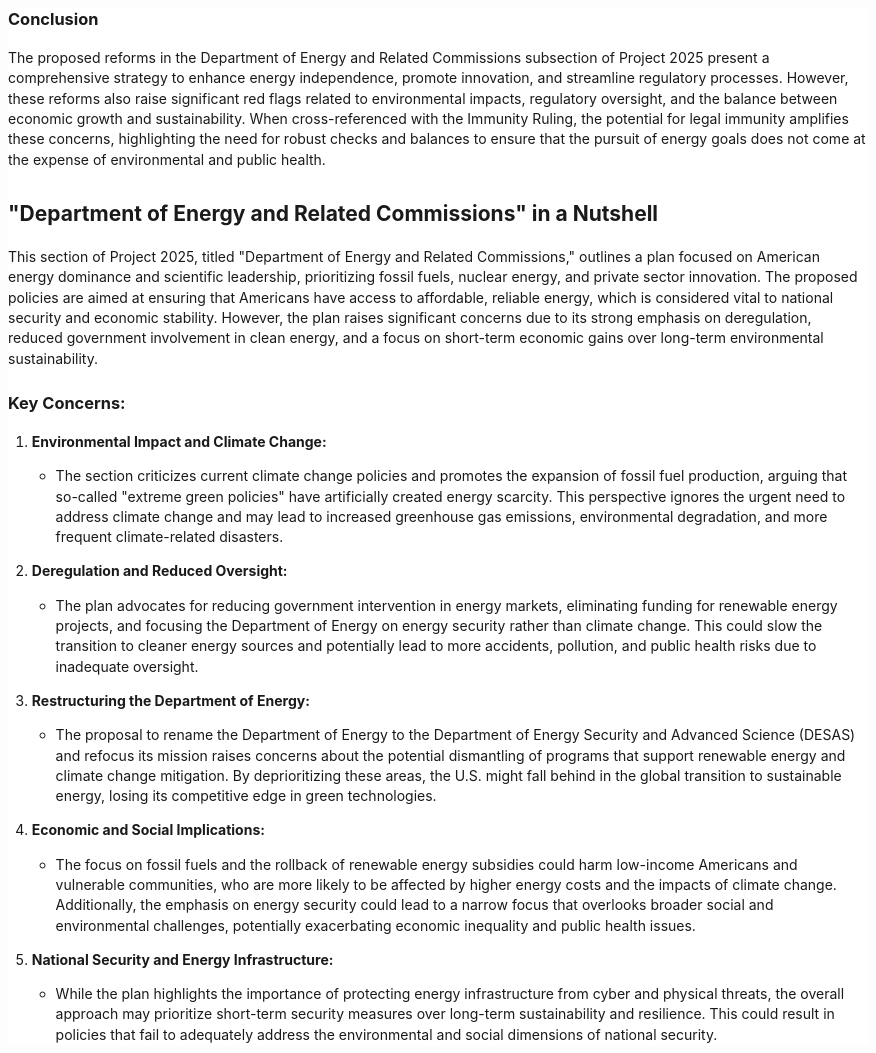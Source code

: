 ### Conclusion

The proposed reforms in the Department of Energy and Related Commissions subsection of Project 2025 present a comprehensive strategy to enhance energy independence, promote innovation, and streamline regulatory processes. However, these reforms also raise significant red flags related to environmental impacts, regulatory oversight, and the balance between economic growth and sustainability. When cross-referenced with the Immunity Ruling, the potential for legal immunity amplifies these concerns, highlighting the need for robust checks and balances to ensure that the pursuit of energy goals does not come at the expense of environmental and public health.

## <span id="nutshell">"Department of Energy and Related Commissions" in a Nutshell</span>

This section of Project 2025, titled "Department of Energy and Related Commissions," outlines a plan focused on American energy dominance and scientific leadership, prioritizing fossil fuels, nuclear energy, and private sector innovation. The proposed policies are aimed at ensuring that Americans have access to affordable, reliable energy, which is considered vital to national security and economic stability. However, the plan raises significant concerns due to its strong emphasis on deregulation, reduced government involvement in clean energy, and a focus on short-term economic gains over long-term environmental sustainability.

### Key Concerns:

1. **Environmental Impact and Climate Change:**
   - The section criticizes current climate change policies and promotes the expansion of fossil fuel production, arguing that so-called "extreme green policies" have artificially created energy scarcity. This perspective ignores the urgent need to address climate change and may lead to increased greenhouse gas emissions, environmental degradation, and more frequent climate-related disasters.

2. **Deregulation and Reduced Oversight:**
   - The plan advocates for reducing government intervention in energy markets, eliminating funding for renewable energy projects, and focusing the Department of Energy on energy security rather than climate change. This could slow the transition to cleaner energy sources and potentially lead to more accidents, pollution, and public health risks due to inadequate oversight.

3. **Restructuring the Department of Energy:**
   - The proposal to rename the Department of Energy to the Department of Energy Security and Advanced Science (DESAS) and refocus its mission raises concerns about the potential dismantling of programs that support renewable energy and climate change mitigation. By deprioritizing these areas, the U.S. might fall behind in the global transition to sustainable energy, losing its competitive edge in green technologies.

4. **Economic and Social Implications:**
   - The focus on fossil fuels and the rollback of renewable energy subsidies could harm low-income Americans and vulnerable communities, who are more likely to be affected by higher energy costs and the impacts of climate change. Additionally, the emphasis on energy security could lead to a narrow focus that overlooks broader social and environmental challenges, potentially exacerbating economic inequality and public health issues.

5. **National Security and Energy Infrastructure:**
   - While the plan highlights the importance of protecting energy infrastructure from cyber and physical threats, the overall approach may prioritize short-term security measures over long-term sustainability and resilience. This could result in policies that fail to adequately address the environmental and social dimensions of national security.
